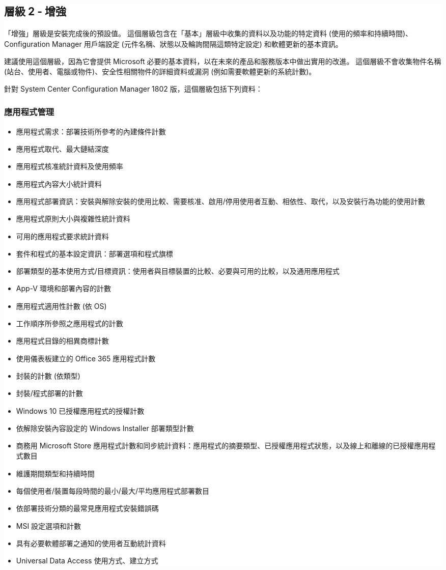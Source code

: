 

##  <a name="level-2---enhanced"></a><a name="bkmk_level2"></a> 層級 2 - 增強
「增強」層級是安裝完成後的預設值。 這個層級包含在「基本」層級中收集的資料以及功能的特定資料 (使用的頻率和持續時間)、Configuration Manager 用戶端設定 (元件名稱、狀態以及輪詢間隔這類特定設定) 和軟體更新的基本資訊。

建議使用這個層級，因為它會提供 Microsoft 必要的基本資料，以在未來的產品和服務版本中做出實用的改進。 這個層級不會收集物件名稱 (站台、使用者、電腦或物件)、安全性相關物件的詳細資料或漏洞 (例如需要軟體更新的系統計數)。

針對 System Center Configuration Manager 1802 版，這個層級包括下列資料：

### <a name="application-management"></a>應用程式管理  

- 應用程式需求：部署技術所參考的內建條件計數

- 應用程式取代、最大鏈結深度

- 應用程式核准統計資料及使用頻率

- 應用程式內容大小統計資料

- 應用程式部署資訊：安裝與解除安裝的使用比較、需要核准、啟用/停用使用者互動、相依性、取代，以及安裝行為功能的使用計數  

- 應用程式原則大小與複雜性統計資料

- 可用的應用程式要求統計資料

- 套件和程式的基本設定資訊：部署選項和程式旗標

- 部署類型的基本使用方式/目標資訊：使用者與目標裝置的比較、必要與可用的比較，以及通用應用程式

- App-V 環境和部署內容的計數

- 應用程式適用性計數 (依 OS)  

- 工作順序所參照之應用程式的計數

- 應用程式目錄的相異商標計數

- 使用儀表板建立的 Office 365 應用程式計數

- 封裝的計數 (依類型)  

- 封裝/程式部署的計數  

- Windows 10 已授權應用程式的授權計數  

- 依解除安裝內容設定的 Windows Installer 部署類型計數

- 商務用 Microsoft Store 應用程式計數和同步統計資料：應用程式的摘要類型、已授權應用程式狀態，以及線上和離線的已授權應用程式數目  

- 維護期間類型和持續時間  

- 每個使用者/裝置每段時間的最小/最大/平均應用程式部署數目

- 依部署技術分類的最常見應用程式安裝錯誤碼

- MSI 設定選項和計數

- 具有必要軟體部署之通知的使用者互動統計資料   

- Universal Data Access 使用方式、建立方式
